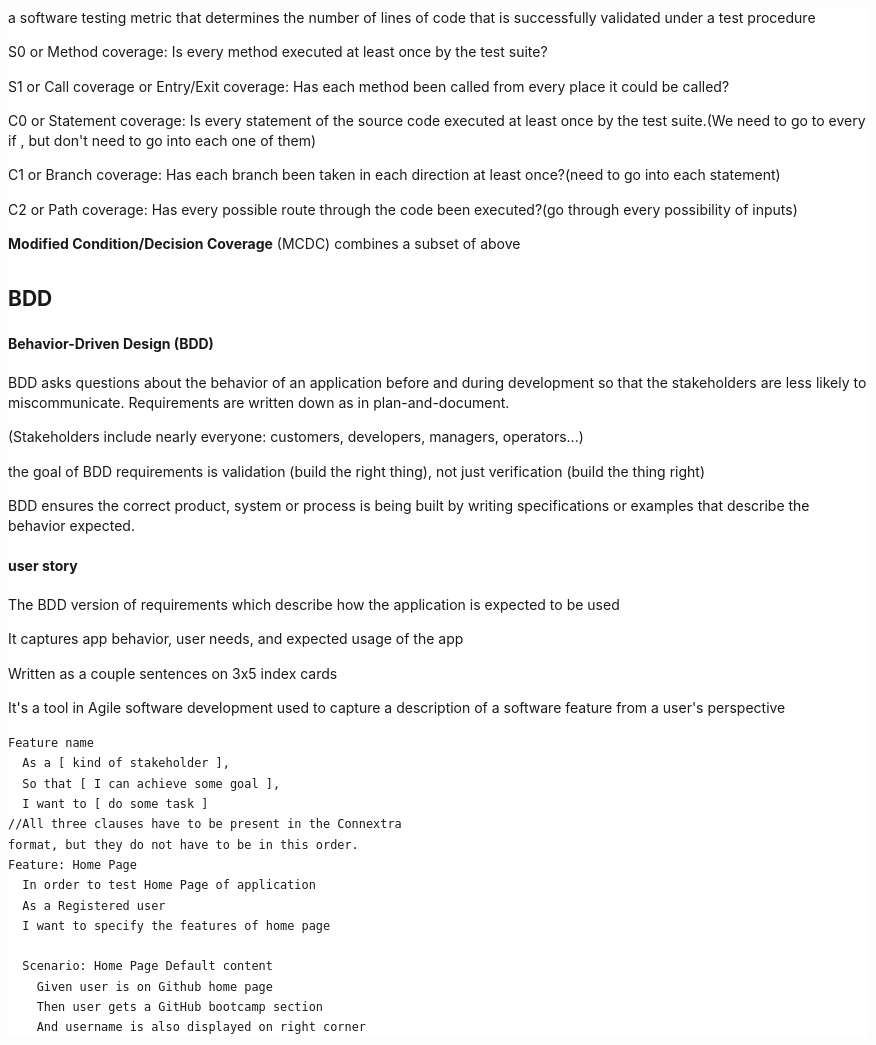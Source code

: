 a software testing metric that determines the number of lines of code that is successfully validated under a test procedure

S0 or Method coverage: Is every method executed at least once by the test suite?

S1 or Call coverage or Entry/Exit coverage: Has each method been called from every place it could be called?

C0 or Statement coverage: Is every statement of the source code executed at least once by the test suite.(We need to go to every if , but don't need to go into each one of them)

C1 or Branch coverage: Has each branch been taken in each direction at least once?(need to go into each statement)

C2 or Path coverage: Has every possible route through the code been executed?(go through every possibility of inputs)

**Modified Condition/Decision Coverage** (MCDC) combines a subset of above

## BDD

#### Behavior-Driven Design (BDD)

BDD asks questions about the behavior of an application before and during development so that the stakeholders are less likely to miscommunicate. Requirements are written down as in plan-and-document.

(Stakeholders include nearly everyone: customers, developers, managers, operators...)

the goal of BDD requirements is validation (build the right thing), not just verification (build the thing right)

BDD ensures the correct product, system or process is being built by writing specifications or examples that describe the behavior expected.

#### user story

The BDD version of requirements which describe how the application is expected to be used

It captures app behavior, user needs, and expected usage of the app

Written as a couple sentences on 3x5 index cards

It's a tool in Agile software development used to capture a description of a software feature from a user's perspective

```
Feature name
  As a [ kind of stakeholder ],
  So that [ I can achieve some goal ],
  I want to [ do some task ]
//All three clauses have to be present in the Connextra
format, but they do not have to be in this order.
Feature: Home Page
  In order to test Home Page of application
  As a Registered user
  I want to specify the features of home page

  Scenario: Home Page Default content
    Given user is on Github home page
    Then user gets a GitHub bootcamp section
    And username is also displayed on right corner
```
